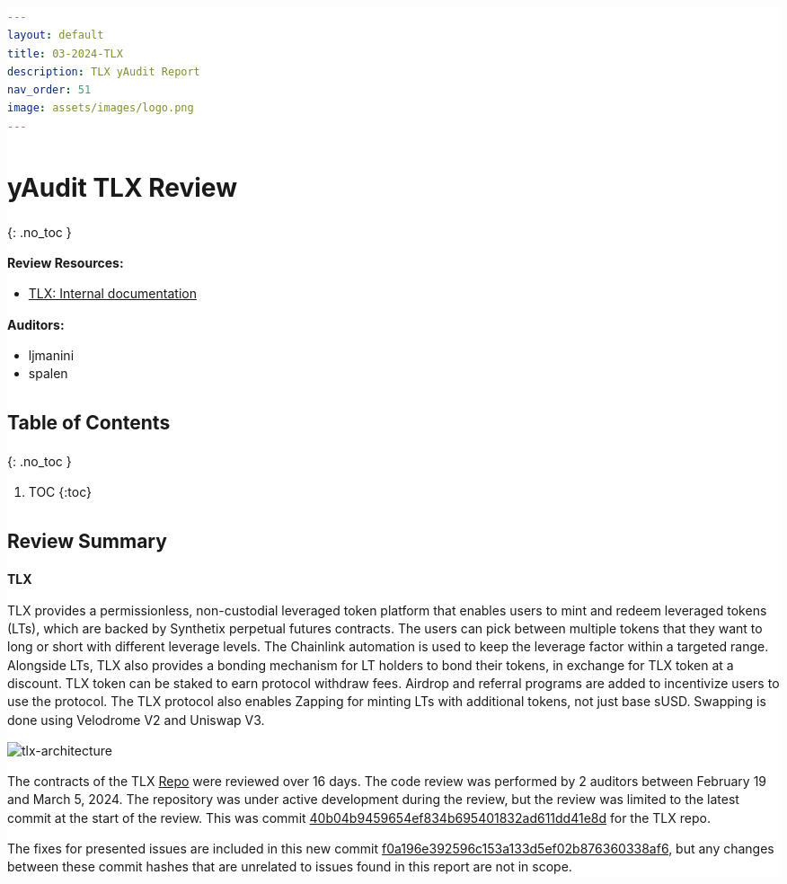 ```yaml
---
layout: default
title: 03-2024-TLX
description: TLX yAudit Report
nav_order: 51
image: assets/images/logo.png
---
```


# yAudit TLX Review 
{: .no_toc }

**Review Resources:**

- [TLX: Internal documentation](https://gist.github.com/danhper/fbaee6cb4aa52825b4264a230d5c517a)

**Auditors:**

- ljmanini
- spalen

## Table of Contents 
{: .no_toc }

1. TOC
{:toc}

## Review Summary

**TLX**

TLX provides a permissionless, non-custodial leveraged token platform that enables users to mint and redeem leveraged tokens (LTs), which are backed by Synthetix perpetual futures contracts. The users can pick between multiple tokens that they want to long or short with different leverage levels. The Chainlink automation is used to keep the leverage factor within a targeted range. Alongside LTs, TLX also provides a bonding mechanism for LT holders to bond their tokens, in exchange for TLX token at a discount. TLX token can be staked to earn protocol withdraw fees. Airdrop and referral programs are added to incentivize users to use the protocol. The TLX protocol also enables Zapping for minting LTs with additional tokens, not just base sUSD. Swapping is done using Velodrome V2 and Uniswap V3.

![tlx-architecture](../../assets/images/tlx/tlx-architecture.png)

The contracts of the TLX [Repo](https://github.com/TLX-Protocol/protocol) were reviewed over 16 days. The code review was performed by 2 auditors between February 19 and March 5, 2024. The repository was under active development during the review, but the review was limited to the latest commit at the start of the review. This was commit [40b04b9459654ef834b695401832ad611dd41e8d](https://github.com/TLX-Protocol/protocol/commit/40b04b9459654ef834b695401832ad611dd41e8d) for the TLX repo.

The fixes for presented issues are included in this new commit [f0a196e392596c153a133d5ef02b876360338af6](https://github.com/TLX-Protocol/protocol/commit/f0a196e392596c153a133d5ef02b876360338af6), but any changes between these commit hashes that are unrelated to issues found in this report are not in scope.
